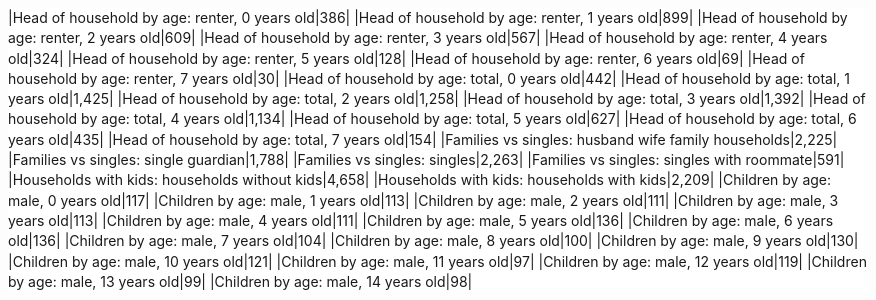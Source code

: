 |Head of household by age: renter, 0 years old|386|
|Head of household by age: renter, 1 years old|899|
|Head of household by age: renter, 2 years old|609|
|Head of household by age: renter, 3 years old|567|
|Head of household by age: renter, 4 years old|324|
|Head of household by age: renter, 5 years old|128|
|Head of household by age: renter, 6 years old|69|
|Head of household by age: renter, 7 years old|30|
|Head of household by age: total, 0 years old|442|
|Head of household by age: total, 1 years old|1,425|
|Head of household by age: total, 2 years old|1,258|
|Head of household by age: total, 3 years old|1,392|
|Head of household by age: total, 4 years old|1,134|
|Head of household by age: total, 5 years old|627|
|Head of household by age: total, 6 years old|435|
|Head of household by age: total, 7 years old|154|
|Families vs singles: husband wife family households|2,225|
|Families vs singles: single guardian|1,788|
|Families vs singles: singles|2,263|
|Families vs singles: singles with roommate|591|
|Households with kids: households without kids|4,658|
|Households with kids: households with kids|2,209|
|Children by age: male, 0 years old|117|
|Children by age: male, 1 years old|113|
|Children by age: male, 2 years old|111|
|Children by age: male, 3 years old|113|
|Children by age: male, 4 years old|111|
|Children by age: male, 5 years old|136|
|Children by age: male, 6 years old|136|
|Children by age: male, 7 years old|104|
|Children by age: male, 8 years old|100|
|Children by age: male, 9 years old|130|
|Children by age: male, 10 years old|121|
|Children by age: male, 11 years old|97|
|Children by age: male, 12 years old|119|
|Children by age: male, 13 years old|99|
|Children by age: male, 14 years old|98|